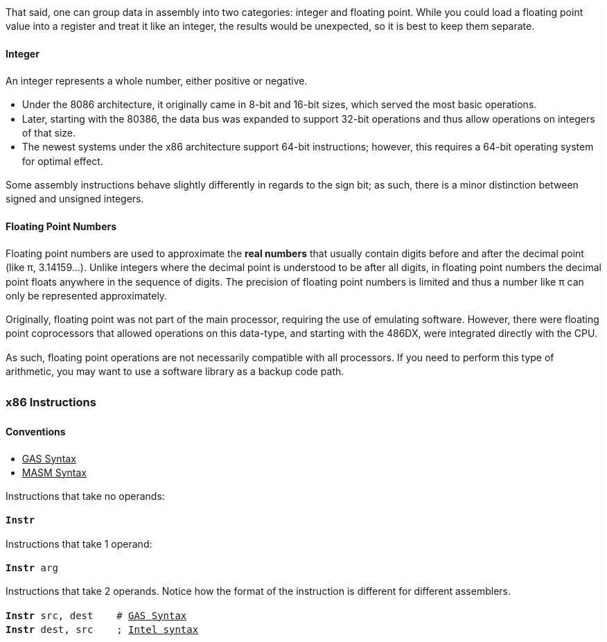 That said, one can group data in assembly into two categories: integer and floating point. While you could load a floating point value into a register and treat it like an integer, the results would be unexpected, so it is best to keep them separate.

#### Integer

An integer represents a whole number, either positive or negative.

* Under the 8086 architecture, it originally came in 8-bit and 16-bit sizes, which served the most basic operations.
* Later, starting with the 80386, the data bus was expanded to support 32-bit operations and thus allow operations on integers of that size.
* The newest systems under the x86 architecture support 64-bit instructions; however, this requires a 64-bit operating system for optimal effect.

Some assembly instructions behave slightly differently in regards to the sign bit; as such, there is a minor distinction between signed and unsigned integers.

#### Floating Point Numbers

Floating point numbers are used to approximate the **real numbers** that usually contain digits before and after the decimal point (like π, 3.14159...). Unlike integers where the decimal point is understood to be after all digits, in floating point numbers the decimal point floats anywhere in the sequence of digits. The precision of floating point numbers is limited and thus a number like π can only be represented approximately.

Originally, floating point was not part of the main processor, requiring the use of emulating software. However, there were floating point coprocessors that allowed operations on this data-type, and starting with the 486DX, were integrated directly with the CPU.

As such, floating point operations are not necessarily compatible with all processors. If you need to perform this type of arithmetic, you may want to use a software library as a backup code path.

### x86 Instructions

#### Conventions

* [GAS Syntax](https://en.wikibooks.org/wiki/X86_Assembly/GAS_Syntax)
* [MASM Syntax](https://en.wikibooks.org/wiki/X86_Assembly/MASM_Syntax)

Instructions that take no operands:

<pre>
<b>Instr</b>
</pre>

Instructions that take 1 operand:

<pre>
<b>Instr</b> arg
</pre>

Instructions that take 2 operands. Notice how the format of the instruction is different for different assemblers.

<pre>
<b>Instr</b> src, dest	  # <a href="https://en.wikibooks.org/wiki/X86_Assembly/GAS_Syntax">GAS Syntax</a>
<b>Instr</b> dest, src	  ; <a href="MASM Syntax">Intel syntax</a>
</pre>
